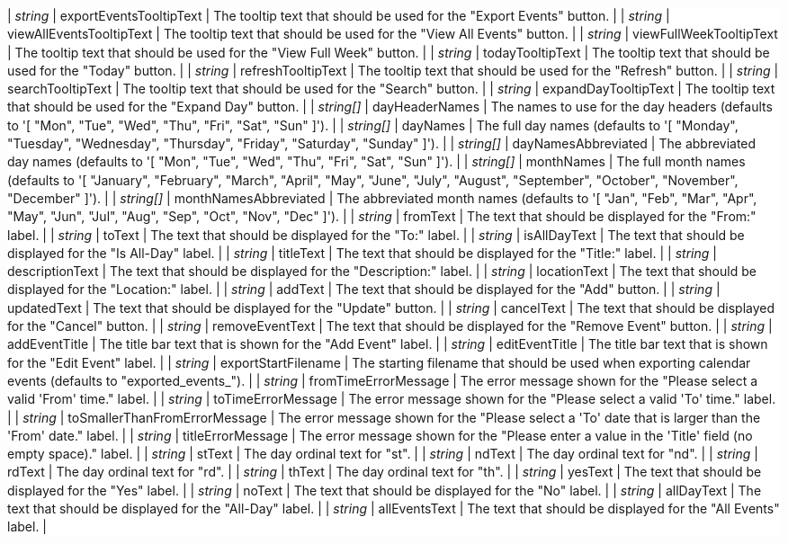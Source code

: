 | *string* | exportEventsTooltipText | The tooltip text that should be used for the "Export Events" button. |
| *string* | viewAllEventsTooltipText | The tooltip text that should be used for the "View All Events" button. |
| *string* | viewFullWeekTooltipText | The tooltip text that should be used for the "View Full Week" button. |
| *string* | todayTooltipText | The tooltip text that should be used for the "Today" button. |
| *string* | refreshTooltipText | The tooltip text that should be used for the "Refresh" button. |
| *string* | searchTooltipText | The tooltip text that should be used for the "Search" button. |
| *string* | expandDayTooltipText | The tooltip text that should be used for the "Expand Day" button. |
| *string[]* | dayHeaderNames | The names to use for the day headers (defaults to '[ "Mon", "Tue", "Wed", "Thu", "Fri", "Sat", "Sun" ]'). |
| *string[]* | dayNames | The full day names (defaults to '[ "Monday", "Tuesday", "Wednesday", "Thursday", "Friday", "Saturday", "Sunday" ]'). |
| *string[]* | dayNamesAbbreviated | The abbreviated day names (defaults to '[ "Mon", "Tue", "Wed", "Thu", "Fri", "Sat", "Sun" ]'). |
| *string[]* | monthNames | The full month names (defaults to '[ "January", "February", "March", "April", "May", "June", "July", "August", "September", "October", "November", "December" ]'). |
| *string[]* | monthNamesAbbreviated | The abbreviated month names (defaults to '[ "Jan", "Feb", "Mar", "Apr", "May", "Jun", "Jul", "Aug", "Sep", "Oct", "Nov", "Dec" ]'). |
| *string* | fromText | The text that should be displayed for the "From:" label. |
| *string* | toText | The text that should be displayed for the "To:" label. |
| *string* | isAllDayText | The text that should be displayed for the "Is All-Day" label. |
| *string* | titleText | The text that should be displayed for the "Title:" label. |
| *string* | descriptionText | The text that should be displayed for the "Description:" label. |
| *string* | locationText | The text that should be displayed for the "Location:" label. |
| *string* | addText | The text that should be displayed for the "Add" button. |
| *string* | updatedText | The text that should be displayed for the "Update" button. |
| *string* | cancelText | The text that should be displayed for the "Cancel" button. |
| *string* | removeEventText | The text that should be displayed for the "Remove Event" button. |
| *string* | addEventTitle | The title bar text that is shown for the "Add Event" label. |
| *string* | editEventTitle | The title bar text that is shown for the "Edit Event" label. |
| *string* | exportStartFilename | The starting filename that should be used when exporting calendar events (defaults to "exported_events_"). |
| *string* | fromTimeErrorMessage | The error message shown for the "Please select a valid 'From' time." label. |
| *string* | toTimeErrorMessage | The error message shown for the "Please select a valid 'To' time." label. |
| *string* | toSmallerThanFromErrorMessage | The error message shown for the "Please select a 'To' date that is larger than the 'From' date." label. |
| *string* | titleErrorMessage | The error message shown for the "Please enter a value in the 'Title' field (no empty space)." label. |
| *string* | stText | The day ordinal text for "st". |
| *string* | ndText | The day ordinal text for "nd". |
| *string* | rdText | The day ordinal text for "rd". |
| *string* | thText | The day ordinal text for "th". |
| *string* | yesText | The text that should be displayed for the "Yes" label. |
| *string* | noText | The text that should be displayed for the "No" label. |
| *string* | allDayText | The text that should be displayed for the "All-Day" label. |
| *string* | allEventsText | The text that should be displayed for the "All Events" label. |